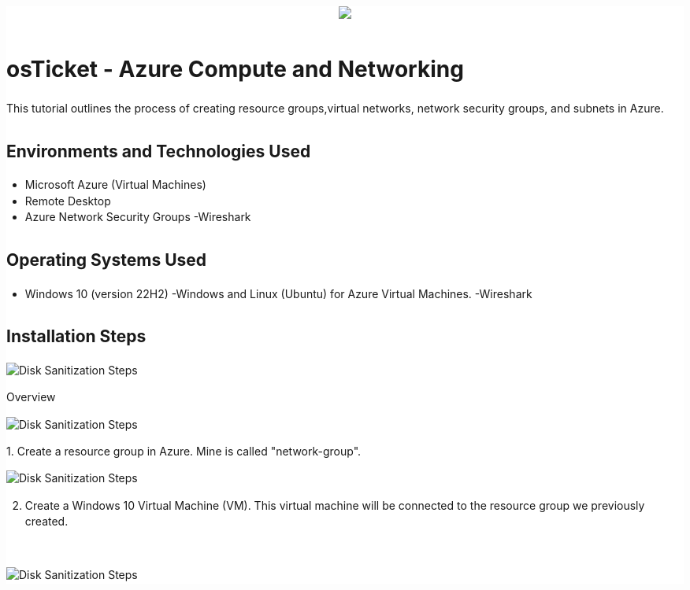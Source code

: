 <p align="center">
<img src="https://imgur.com/3HXimZR.png"/>
</p>

<h1>osTicket - Azure Compute and Networking </h1>
This tutorial outlines the process of creating resource groups,virtual networks, network security groups, and subnets in Azure. <br />


<h2>Environments and Technologies Used</h2>

- Microsoft Azure (Virtual Machines)
- Remote Desktop
- Azure Network Security Groups
-Wireshark

<h2>Operating Systems Used </h2>

- Windows 10</b> (version 22H2)
-Windows and Linux (Ubuntu) for Azure Virtual Machines.
-Wireshark

<h2>Installation Steps</h2>


<p>  
<img src = "https://imgur.com/XwWlhWr.png " height="80%" width="80%" alt="Disk Sanitization Steps"/>

</p>

<p>Overview</p>

<p>
<img src = "https://imgur.com/mCtRKHz.png" " height="80%" width="80%" alt="Disk Sanitization Steps"/>
</p>
 <p>
1. Create a resource group in Azure. Mine is called "network-group".
</p>                                                                                                 
                                                                                                     
<p>
<img src= "https://imgur.com/SKRHp7D.png" " height="80%" width="80%" alt="Disk Sanitization Steps" />
</p>

<p>
                                                                                                 
                                                                                                 
                                                                                                 
2. Create a Windows 10 Virtual Machine (VM). This virtual machine will be connected to the resource group we previously created.

</p>
<br />

<p>
<img src="https://imgur.com/xGqRr8p.png" height="80%" width="80%" alt="Disk Sanitization Steps"/>
</p>
